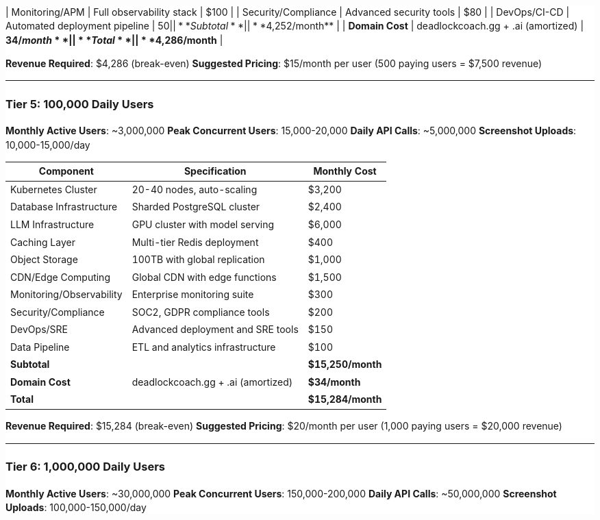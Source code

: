 | Monitoring/APM | Full observability stack | $100 |
| Security/Compliance | Advanced security tools | $80 |
| DevOps/CI-CD | Automated deployment pipeline | $50 |
| **Subtotal** | | **$4,252/month** |
| **Domain Cost** | deadlockcoach.gg + .ai (amortized) | **$34/month** |
| **Total** | | **$4,286/month** |

**Revenue Required**: $4,286 (break-even)
**Suggested Pricing**: $15/month per user (500 paying users = $7,500 revenue)

---

### Tier 5: 100,000 Daily Users
**Monthly Active Users**: ~3,000,000
**Peak Concurrent Users**: 15,000-20,000
**Daily API Calls**: ~5,000,000
**Screenshot Uploads**: 10,000-15,000/day

| Component | Specification | Monthly Cost |
|-----------|---------------|--------------|
| Kubernetes Cluster | 20-40 nodes, auto-scaling | $3,200 |
| Database Infrastructure | Sharded PostgreSQL cluster | $2,400 |
| LLM Infrastructure | GPU cluster with model serving | $6,000 |
| Caching Layer | Multi-tier Redis deployment | $400 |
| Object Storage | 100TB with global replication | $1,000 |
| CDN/Edge Computing | Global CDN with edge functions | $1,500 |
| Monitoring/Observability | Enterprise monitoring suite | $300 |
| Security/Compliance | SOC2, GDPR compliance tools | $200 |
| DevOps/SRE | Advanced deployment and SRE tools | $150 |
| Data Pipeline | ETL and analytics infrastructure | $100 |
| **Subtotal** | | **$15,250/month** |
| **Domain Cost** | deadlockcoach.gg + .ai (amortized) | **$34/month** |
| **Total** | | **$15,284/month** |

**Revenue Required**: $15,284 (break-even)
**Suggested Pricing**: $20/month per user (1,000 paying users = $20,000 revenue)

---

### Tier 6: 1,000,000 Daily Users
**Monthly Active Users**: ~30,000,000
**Peak Concurrent Users**: 150,000-200,000
**Daily API Calls**: ~50,000,000
**Screenshot Uploads**: 100,000-150,000/day
